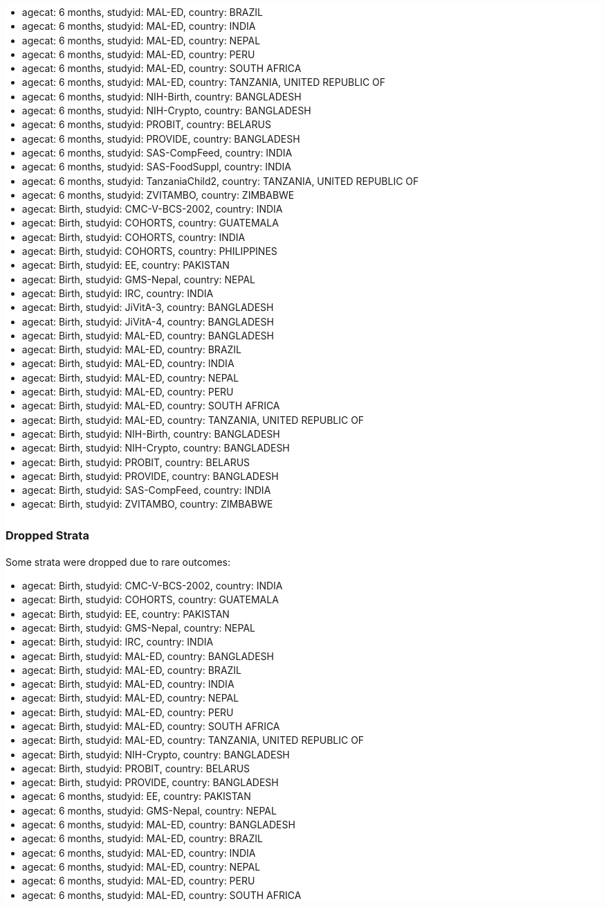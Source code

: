 * agecat: 6 months, studyid: MAL-ED, country: BRAZIL
* agecat: 6 months, studyid: MAL-ED, country: INDIA
* agecat: 6 months, studyid: MAL-ED, country: NEPAL
* agecat: 6 months, studyid: MAL-ED, country: PERU
* agecat: 6 months, studyid: MAL-ED, country: SOUTH AFRICA
* agecat: 6 months, studyid: MAL-ED, country: TANZANIA, UNITED REPUBLIC OF
* agecat: 6 months, studyid: NIH-Birth, country: BANGLADESH
* agecat: 6 months, studyid: NIH-Crypto, country: BANGLADESH
* agecat: 6 months, studyid: PROBIT, country: BELARUS
* agecat: 6 months, studyid: PROVIDE, country: BANGLADESH
* agecat: 6 months, studyid: SAS-CompFeed, country: INDIA
* agecat: 6 months, studyid: SAS-FoodSuppl, country: INDIA
* agecat: 6 months, studyid: TanzaniaChild2, country: TANZANIA, UNITED REPUBLIC OF
* agecat: 6 months, studyid: ZVITAMBO, country: ZIMBABWE
* agecat: Birth, studyid: CMC-V-BCS-2002, country: INDIA
* agecat: Birth, studyid: COHORTS, country: GUATEMALA
* agecat: Birth, studyid: COHORTS, country: INDIA
* agecat: Birth, studyid: COHORTS, country: PHILIPPINES
* agecat: Birth, studyid: EE, country: PAKISTAN
* agecat: Birth, studyid: GMS-Nepal, country: NEPAL
* agecat: Birth, studyid: IRC, country: INDIA
* agecat: Birth, studyid: JiVitA-3, country: BANGLADESH
* agecat: Birth, studyid: JiVitA-4, country: BANGLADESH
* agecat: Birth, studyid: MAL-ED, country: BANGLADESH
* agecat: Birth, studyid: MAL-ED, country: BRAZIL
* agecat: Birth, studyid: MAL-ED, country: INDIA
* agecat: Birth, studyid: MAL-ED, country: NEPAL
* agecat: Birth, studyid: MAL-ED, country: PERU
* agecat: Birth, studyid: MAL-ED, country: SOUTH AFRICA
* agecat: Birth, studyid: MAL-ED, country: TANZANIA, UNITED REPUBLIC OF
* agecat: Birth, studyid: NIH-Birth, country: BANGLADESH
* agecat: Birth, studyid: NIH-Crypto, country: BANGLADESH
* agecat: Birth, studyid: PROBIT, country: BELARUS
* agecat: Birth, studyid: PROVIDE, country: BANGLADESH
* agecat: Birth, studyid: SAS-CompFeed, country: INDIA
* agecat: Birth, studyid: ZVITAMBO, country: ZIMBABWE

### Dropped Strata

Some strata were dropped due to rare outcomes:

* agecat: Birth, studyid: CMC-V-BCS-2002, country: INDIA
* agecat: Birth, studyid: COHORTS, country: GUATEMALA
* agecat: Birth, studyid: EE, country: PAKISTAN
* agecat: Birth, studyid: GMS-Nepal, country: NEPAL
* agecat: Birth, studyid: IRC, country: INDIA
* agecat: Birth, studyid: MAL-ED, country: BANGLADESH
* agecat: Birth, studyid: MAL-ED, country: BRAZIL
* agecat: Birth, studyid: MAL-ED, country: INDIA
* agecat: Birth, studyid: MAL-ED, country: NEPAL
* agecat: Birth, studyid: MAL-ED, country: PERU
* agecat: Birth, studyid: MAL-ED, country: SOUTH AFRICA
* agecat: Birth, studyid: MAL-ED, country: TANZANIA, UNITED REPUBLIC OF
* agecat: Birth, studyid: NIH-Crypto, country: BANGLADESH
* agecat: Birth, studyid: PROBIT, country: BELARUS
* agecat: Birth, studyid: PROVIDE, country: BANGLADESH
* agecat: 6 months, studyid: EE, country: PAKISTAN
* agecat: 6 months, studyid: GMS-Nepal, country: NEPAL
* agecat: 6 months, studyid: MAL-ED, country: BANGLADESH
* agecat: 6 months, studyid: MAL-ED, country: BRAZIL
* agecat: 6 months, studyid: MAL-ED, country: INDIA
* agecat: 6 months, studyid: MAL-ED, country: NEPAL
* agecat: 6 months, studyid: MAL-ED, country: PERU
* agecat: 6 months, studyid: MAL-ED, country: SOUTH AFRICA